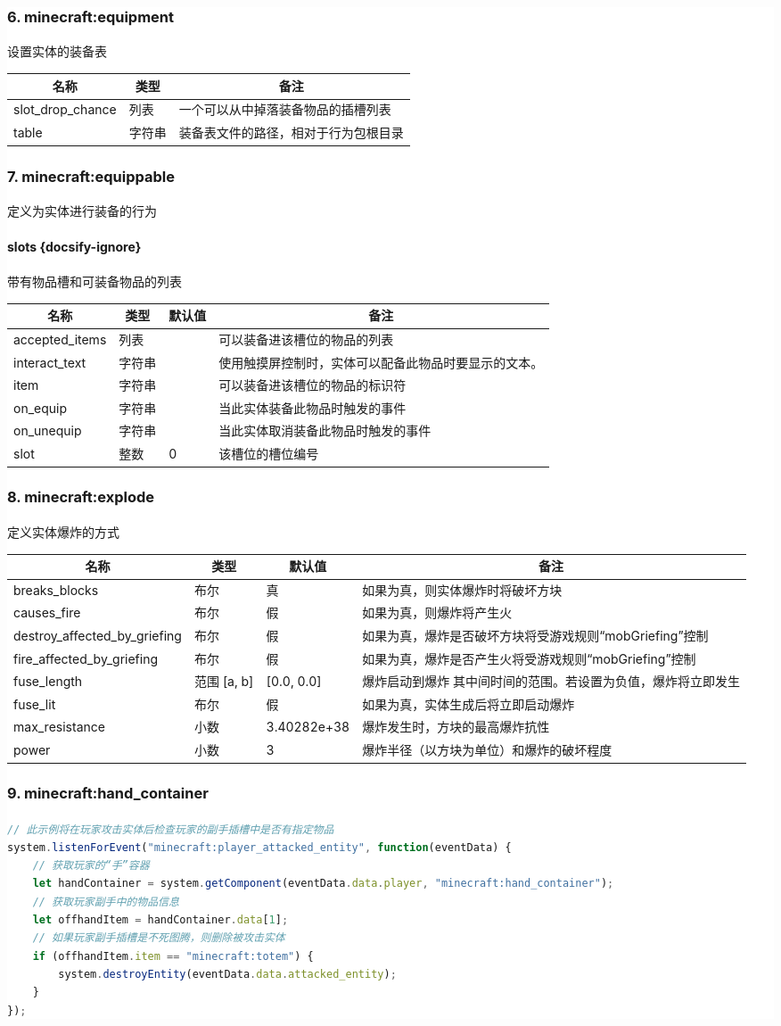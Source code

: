 ### 6. minecraft:equipment
设置实体的装备表

名称 | 类型 | 备注
-|-|-
slot_drop_chance | 列表 | 一个可以从中掉落装备物品的插槽列表
table | 字符串 | 装备表文件的路径，相对于行为包根目录

### 7. minecraft:equippable
定义为实体进行装备的行为
#### slots {docsify-ignore}
带有物品槽和可装备物品的列表

名称 | 类型 | 默认值 | 备注
-|-|-|-
accepted_items | 列表 |  | 可以装备进该槽位的物品的列表
interact_text | 字符串 |  | 使用触摸屏控制时，实体可以配备此物品时要显示的文本。
item | 字符串 |  | 	可以装备进该槽位的物品的标识符
on_equip | 字符串 |  | 当此实体装备此物品时触发的事件
on_unequip | 字符串 |  | 当此实体取消装备此物品时触发的事件
slot | 整数 | 0 | 该槽位的槽位编号

### 8. minecraft:explode
定义实体爆炸的方式

名称 | 类型 | 默认值 | 备注
-|-|-|-
breaks_blocks | 布尔 | 真 | 如果为真，则实体爆炸时将破坏方块
causes_fire | 布尔 | 假 | 如果为真，则爆炸将产生火
destroy_affected_by_griefing | 布尔 | 假 | 如果为真，爆炸是否破坏方块将受游戏规则“mobGriefing”控制
fire_affected_by_griefing | 布尔 | 假 | 如果为真，爆炸是否产生火将受游戏规则“mobGriefing”控制
fuse_length | 范围 [a, b] | [0.0, 0.0] | 爆炸启动到爆炸 其中间时间的范围。若设置为负值，爆炸将立即发生
fuse_lit | 布尔 | 假 | 如果为真，实体生成后将立即启动爆炸
max_resistance | 小数 | 3.40282e+38 | 爆炸发生时，方块的最高爆炸抗性
power | 小数 | 3 | 爆炸半径（以方块为单位）和爆炸的破坏程度

### 9. minecraft:hand_container

```javascript
// 此示例将在玩家攻击实体后检查玩家的副手插槽中是否有指定物品
system.listenForEvent("minecraft:player_attacked_entity", function(eventData) {
    // 获取玩家的“手”容器
    let handContainer = system.getComponent(eventData.data.player, "minecraft:hand_container");
    // 获取玩家副手中的物品信息
    let offhandItem = handContainer.data[1];
    // 如果玩家副手插槽是不死图腾，则删除被攻击实体
    if (offhandItem.item == "minecraft:totem") {
        system.destroyEntity(eventData.data.attacked_entity);
    }
});
```
